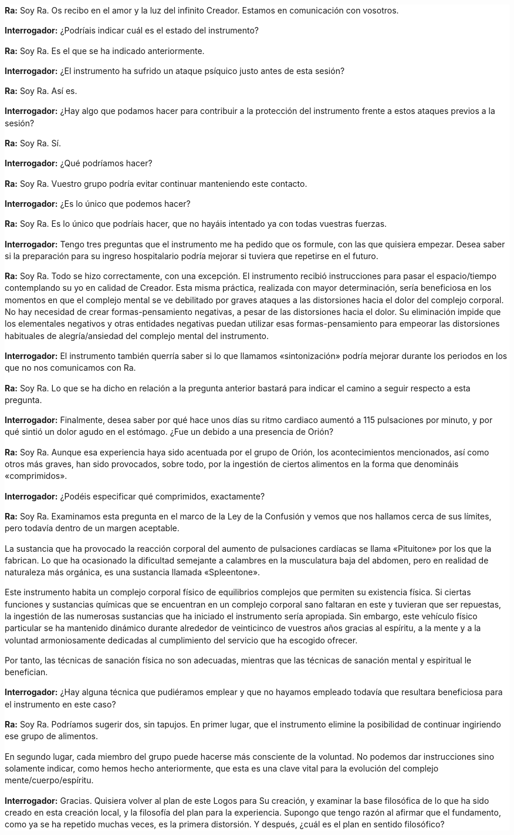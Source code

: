 <p><strong>Ra:</strong> Soy Ra. Os recibo en el amor y la luz del infinito Creador. Estamos en comunicación con vosotros.</p>
<p><strong>Interrogador:</strong> ¿Podríais indicar cuál es el estado del instrumento?</p>
<p><strong>Ra:</strong> Soy Ra. Es el que se ha indicado anteriormente.</p>
<p><strong>Interrogador:</strong> ¿El instrumento ha sufrido un ataque psíquico justo antes de esta sesión?</p>
<p><strong>Ra:</strong> Soy Ra. Así es.</p>
<p><strong>Interrogador:</strong> ¿Hay algo que podamos hacer para contribuir a la protección del instrumento frente a estos ataques previos a la sesión?</p>
<p><strong>Ra:</strong> Soy Ra. Sí.</p>
<p><strong>Interrogador:</strong> ¿Qué podríamos hacer?</p>
<p><strong>Ra:</strong> Soy Ra. Vuestro grupo podría evitar continuar manteniendo este contacto.</p>
<p><strong>Interrogador:</strong> ¿Es lo único que podemos hacer?</p>
<p><strong>Ra:</strong> Soy Ra. Es lo único que podríais hacer, que no hayáis intentado ya con todas vuestras fuerzas.</p>
<p><strong>Interrogador:</strong> Tengo tres preguntas que el instrumento me ha pedido que os formule, con las que quisiera empezar. Desea saber si la preparación para su ingreso hospitalario podría mejorar si tuviera que repetirse en el futuro.</p>
<p><strong>Ra:</strong> Soy Ra. Todo se hizo correctamente, con una excepción. El instrumento recibió instrucciones para pasar el espacio/tiempo contemplando su yo en calidad de Creador. Esta misma práctica, realizada con mayor determinación, sería beneficiosa en los momentos en que el complejo mental se ve debilitado por graves ataques a las distorsiones hacia el dolor del complejo corporal. No hay necesidad de crear formas-pensamiento negativas, a pesar de las distorsiones hacia el dolor. Su eliminación impide que los elementales negativos y otras entidades negativas puedan utilizar esas formas-pensamiento para empeorar las distorsiones habituales de alegría/ansiedad del complejo mental del instrumento.</p>
<p><strong>Interrogador:</strong> El instrumento también querría saber si lo que llamamos «sintonización» podría mejorar durante los periodos en los que no nos comunicamos con Ra.</p>
<p><strong>Ra:</strong> Soy Ra. Lo que se ha dicho en relación a la pregunta anterior bastará para indicar el camino a seguir respecto a esta pregunta.</p>
<p><strong>Interrogador:</strong> Finalmente, desea saber por qué hace unos días su ritmo cardiaco aumentó a 115 pulsaciones por minuto, y por qué sintió un dolor agudo en el estómago. ¿Fue un debido a una presencia de Orión?</p>
<p><strong>Ra:</strong> Soy Ra. Aunque esa experiencia haya sido acentuada por el grupo de Orión, los acontecimientos mencionados, así como otros más graves, han sido provocados, sobre todo, por la ingestión de ciertos alimentos en la forma que denomináis «comprimidos».</p>
<p><strong>Interrogador:</strong> ¿Podéis especificar qué comprimidos, exactamente?</p>
<p><strong>Ra:</strong> Soy Ra. Examinamos esta pregunta en el marco de la Ley de la Confusión y vemos que nos hallamos cerca de sus límites, pero todavía dentro de un margen aceptable.</p>
<p>La sustancia que ha provocado la reacción corporal del aumento de pulsaciones cardíacas se llama «Pituitone» por los que la fabrican. Lo que ha ocasionado la dificultad semejante a calambres en la musculatura baja del abdomen, pero en realidad de naturaleza más orgánica, es una sustancia llamada «Spleentone».</p>
<p>Este instrumento habita un complejo corporal físico de equilibrios complejos que permiten su existencia física. Si ciertas funciones y sustancias químicas que se encuentran en un complejo corporal sano faltaran en este y tuvieran que ser repuestas, la ingestión de las numerosas sustancias que ha iniciado el instrumento sería apropiada. Sin embargo, este vehículo físico particular se ha mantenido dinámico durante alrededor de veinticinco de vuestros años gracias al espíritu, a la mente y a la voluntad armoniosamente dedicadas al cumplimiento del servicio que ha escogido ofrecer.</p>
<p>Por tanto, las técnicas de sanación física no son adecuadas, mientras que las técnicas de sanación mental y espiritual le benefician.</p>
<p><strong>Interrogador:</strong> ¿Hay alguna técnica que pudiéramos emplear y que no hayamos empleado todavía que resultara beneficiosa para el instrumento en este caso?</p>
<p><strong>Ra:</strong> Soy Ra. Podríamos sugerir dos, sin tapujos. En primer lugar, que el instrumento elimine la posibilidad de continuar ingiriendo ese grupo de alimentos.</p>
<p>En segundo lugar, cada miembro del grupo puede hacerse más consciente de la voluntad. No podemos dar instrucciones sino solamente indicar, como hemos hecho anteriormente, que esta es una clave vital para la evolución del complejo mente/cuerpo/espíritu.</p>
<p><strong>Interrogador:</strong> Gracias. Quisiera volver al plan de este Logos para Su creación, y examinar la base filosófica de lo que ha sido creado en esta creación local, y la filosofía del plan para la experiencia. Supongo que tengo razón al afirmar que el fundamento, como ya se ha repetido muchas veces, es la primera distorsión. Y después, ¿cuál es el plan en sentido filosófico?</p>